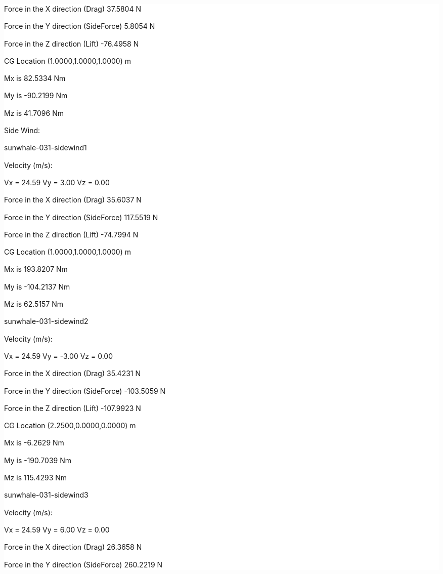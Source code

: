 Force in the X direction (Drag) 37.5804 N

Force in the Y direction (SideForce) 5.8054 N

Force in the Z direction (Lift) -76.4958 N

CG Location (1.0000,1.0000,1.0000) m

Mx is 82.5334 Nm

My is -90.2199 Nm

Mz is 41.7096 Nm

Side Wind:

sunwhale-031-sidewind1

Velocity (m/s):

Vx = 24.59 Vy = 3.00 Vz = 0.00&#x20;

Force in the X direction (Drag) 35.6037 N

Force in the Y direction (SideForce) 117.5519 N

Force in the Z direction (Lift) -74.7994 N

CG Location (1.0000,1.0000,1.0000) m

Mx is 193.8207 Nm

My is -104.2137 Nm

Mz is 62.5157 Nm

sunwhale-031-sidewind2

Velocity (m/s):

Vx = 24.59 Vy = -3.00 Vz = 0.00

Force in the X direction (Drag) 35.4231 N

Force in the Y direction (SideForce) -103.5059 N

Force in the Z direction (Lift) -107.9923 N

CG Location (2.2500,0.0000,0.0000) m

Mx is -6.2629 Nm

My is -190.7039 Nm

Mz is 115.4293 Nm

sunwhale-031-sidewind3

Velocity (m/s):

Vx = 24.59 Vy = 6.00 Vz = 0.00

Force in the X direction (Drag) 26.3658 N

Force in the Y direction (SideForce) 260.2219 N
